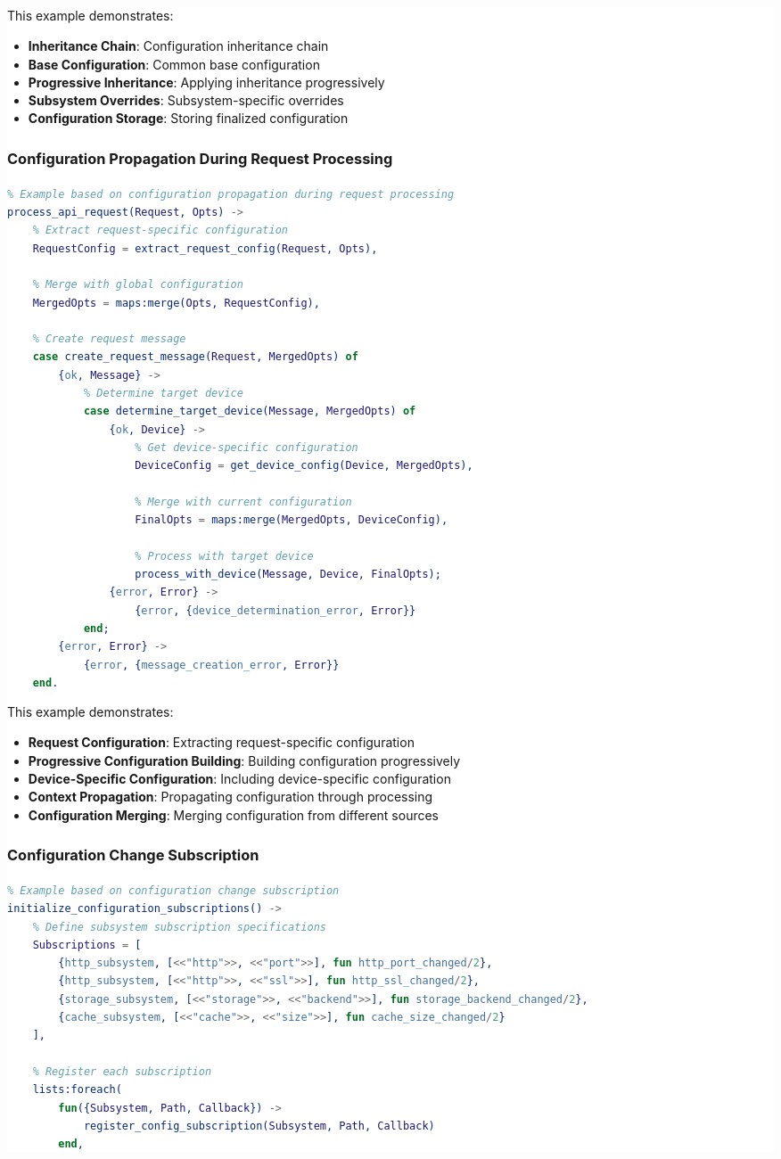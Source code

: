 This example demonstrates:
- **Inheritance Chain**: Configuration inheritance chain
- **Base Configuration**: Common base configuration
- **Progressive Inheritance**: Applying inheritance progressively
- **Subsystem Overrides**: Subsystem-specific overrides
- **Configuration Storage**: Storing finalized configuration

### Configuration Propagation During Request Processing

```erlang
% Example based on configuration propagation during request processing
process_api_request(Request, Opts) ->
    % Extract request-specific configuration
    RequestConfig = extract_request_config(Request, Opts),
    
    % Merge with global configuration
    MergedOpts = maps:merge(Opts, RequestConfig),
    
    % Create request message
    case create_request_message(Request, MergedOpts) of
        {ok, Message} ->
            % Determine target device
            case determine_target_device(Message, MergedOpts) of
                {ok, Device} ->
                    % Get device-specific configuration
                    DeviceConfig = get_device_config(Device, MergedOpts),
                    
                    % Merge with current configuration
                    FinalOpts = maps:merge(MergedOpts, DeviceConfig),
                    
                    % Process with target device
                    process_with_device(Message, Device, FinalOpts);
                {error, Error} ->
                    {error, {device_determination_error, Error}}
            end;
        {error, Error} ->
            {error, {message_creation_error, Error}}
    end.
```

This example demonstrates:
- **Request Configuration**: Extracting request-specific configuration
- **Progressive Configuration Building**: Building configuration progressively
- **Device-Specific Configuration**: Including device-specific configuration
- **Context Propagation**: Propagating configuration through processing
- **Configuration Merging**: Merging configuration from different sources

### Configuration Change Subscription

```erlang
% Example based on configuration change subscription
initialize_configuration_subscriptions() ->
    % Define subsystem subscription specifications
    Subscriptions = [
        {http_subsystem, [<<"http">>, <<"port">>], fun http_port_changed/2},
        {http_subsystem, [<<"http">>, <<"ssl">>], fun http_ssl_changed/2},
        {storage_subsystem, [<<"storage">>, <<"backend">>], fun storage_backend_changed/2},
        {cache_subsystem, [<<"cache">>, <<"size">>], fun cache_size_changed/2}
    ],
    
    % Register each subscription
    lists:foreach(
        fun({Subsystem, Path, Callback}) ->
            register_config_subscription(Subsystem, Path, Callback)
        end,
```